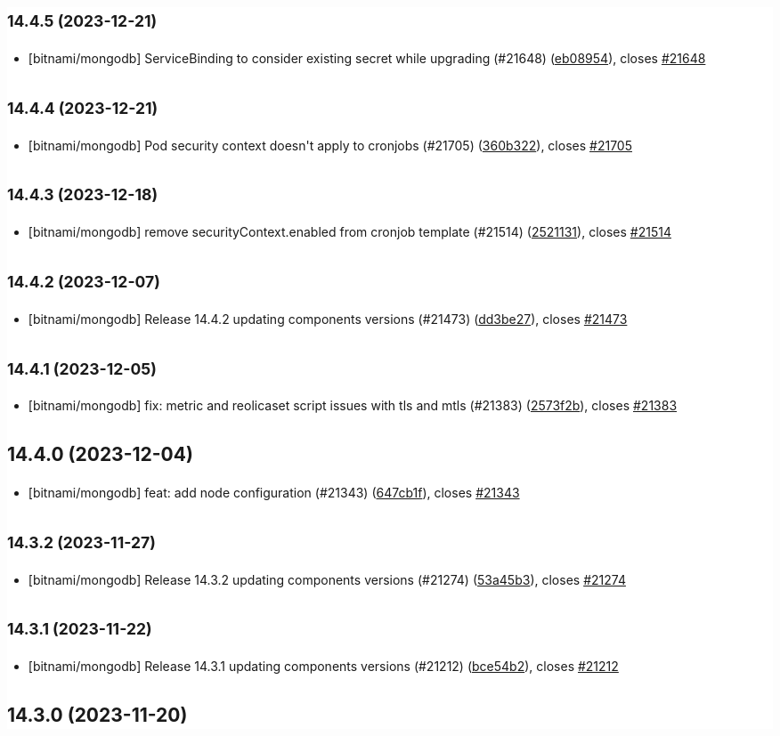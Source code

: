 ## <small>14.4.5 (2023-12-21)</small>

* [bitnami/mongodb] ServiceBinding to consider existing secret while upgrading (#21648) ([eb08954](https://github.com/bitnami/charts/commit/eb089544f9bf06246f091f572c54f9e037c66324)), closes [#21648](https://github.com/bitnami/charts/issues/21648)

## <small>14.4.4 (2023-12-21)</small>

* [bitnami/mongodb] Pod security context doesn't apply to cronjobs (#21705) ([360b322](https://github.com/bitnami/charts/commit/360b322bfb5b5cd7f9705e81e8a6540921d7ebb3)), closes [#21705](https://github.com/bitnami/charts/issues/21705)

## <small>14.4.3 (2023-12-18)</small>

* [bitnami/mongodb] remove securityContext.enabled from cronjob template (#21514) ([2521131](https://github.com/bitnami/charts/commit/25211319489a3dc1591205f2c7699936f45985e8)), closes [#21514](https://github.com/bitnami/charts/issues/21514)

## <small>14.4.2 (2023-12-07)</small>

* [bitnami/mongodb] Release 14.4.2 updating components versions (#21473) ([dd3be27](https://github.com/bitnami/charts/commit/dd3be2785b903db0e8307ed707116914589208e4)), closes [#21473](https://github.com/bitnami/charts/issues/21473)

## <small>14.4.1 (2023-12-05)</small>

* [bitnami/mongodb] fix: metric and reolicaset script issues with tls and mtls (#21383) ([2573f2b](https://github.com/bitnami/charts/commit/2573f2bebf49522f9f4c0fe62496e6c56c90e1f9)), closes [#21383](https://github.com/bitnami/charts/issues/21383)

## 14.4.0 (2023-12-04)

* [bitnami/mongodb]  feat: add node configuration (#21343) ([647cb1f](https://github.com/bitnami/charts/commit/647cb1f1fefef626755c33bcc9ad817911d3967d)), closes [#21343](https://github.com/bitnami/charts/issues/21343)

## <small>14.3.2 (2023-11-27)</small>

* [bitnami/mongodb] Release 14.3.2 updating components versions (#21274) ([53a45b3](https://github.com/bitnami/charts/commit/53a45b3c0a7791ae380a1cbc406da5efa9aab8a5)), closes [#21274](https://github.com/bitnami/charts/issues/21274)

## <small>14.3.1 (2023-11-22)</small>

* [bitnami/mongodb] Release 14.3.1 updating components versions (#21212) ([bce54b2](https://github.com/bitnami/charts/commit/bce54b2c815ac0ae094f0e1d24d40e52f675e5e3)), closes [#21212](https://github.com/bitnami/charts/issues/21212)

## 14.3.0 (2023-11-20)
